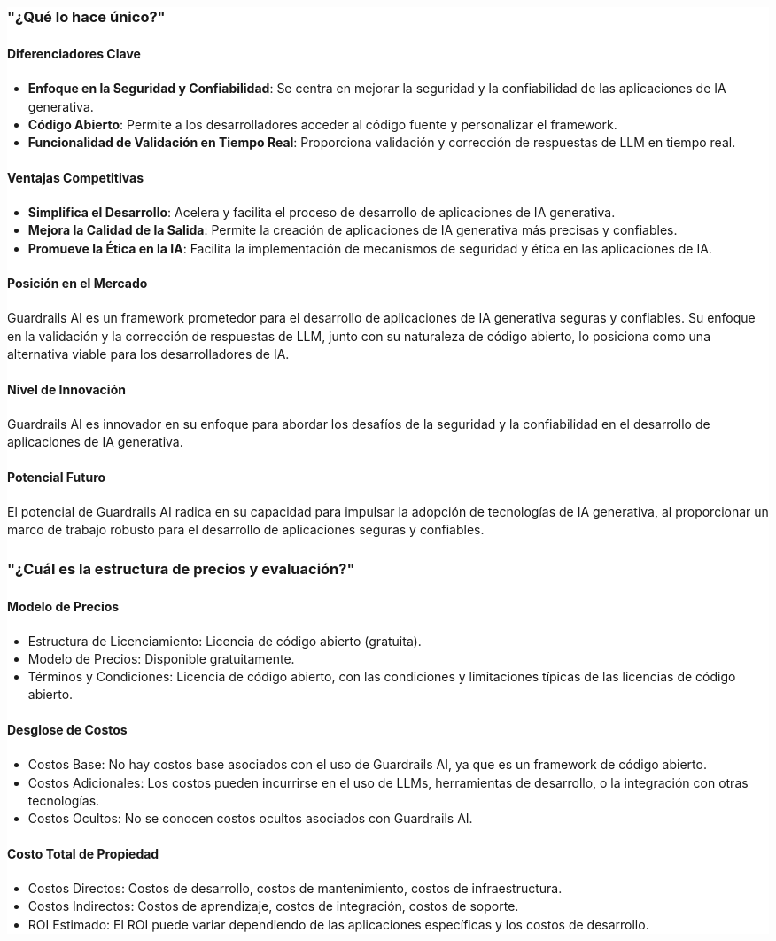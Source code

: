 ### "¿Qué lo hace único?"

#### Diferenciadores Clave
- **Enfoque en la Seguridad y Confiabilidad**: Se centra en mejorar la seguridad y la confiabilidad de las aplicaciones de IA generativa.
- **Código Abierto**: Permite a los desarrolladores acceder al código fuente y personalizar el framework.
- **Funcionalidad de Validación en Tiempo Real**: Proporciona validación y corrección de respuestas de LLM en tiempo real.

#### Ventajas Competitivas
- **Simplifica el Desarrollo**: Acelera y facilita el proceso de desarrollo de aplicaciones de IA generativa.
- **Mejora la Calidad de la Salida**: Permite la creación de aplicaciones de IA generativa más precisas y confiables.
- **Promueve la Ética en la IA**: Facilita la implementación de mecanismos de seguridad y ética en las aplicaciones de IA.

#### Posición en el Mercado
Guardrails AI es un framework prometedor para el desarrollo de aplicaciones de IA generativa seguras y confiables. Su enfoque en la validación y la corrección de respuestas de LLM, junto con su naturaleza de código abierto, lo posiciona como una alternativa viable para los desarrolladores de IA.

#### Nivel de Innovación
Guardrails AI es innovador en su enfoque para abordar los desafíos de la seguridad y la confiabilidad en el desarrollo de aplicaciones de IA generativa.

#### Potencial Futuro
El potencial de Guardrails AI radica en su capacidad para impulsar la adopción de tecnologías de IA generativa, al proporcionar un marco de trabajo robusto para el desarrollo de aplicaciones seguras y confiables.

### "¿Cuál es la estructura de precios y evaluación?"

#### Modelo de Precios
- Estructura de Licenciamiento: Licencia de código abierto (gratuita).
- Modelo de Precios: Disponible gratuitamente.
- Términos y Condiciones: Licencia de código abierto, con las condiciones y limitaciones típicas de las licencias de código abierto.

#### Desglose de Costos
- Costos Base: No hay costos base asociados con el uso de Guardrails AI, ya que es un framework de código abierto.
- Costos Adicionales: Los costos pueden incurrirse en el uso de LLMs, herramientas de desarrollo, o la integración con otras tecnologías.
- Costos Ocultos: No se conocen costos ocultos asociados con Guardrails AI.

#### Costo Total de Propiedad
- Costos Directos: Costos de desarrollo, costos de mantenimiento, costos de infraestructura.
- Costos Indirectos: Costos de aprendizaje, costos de integración, costos de soporte.
- ROI Estimado: El ROI puede variar dependiendo de las aplicaciones específicas y los costos de desarrollo.
